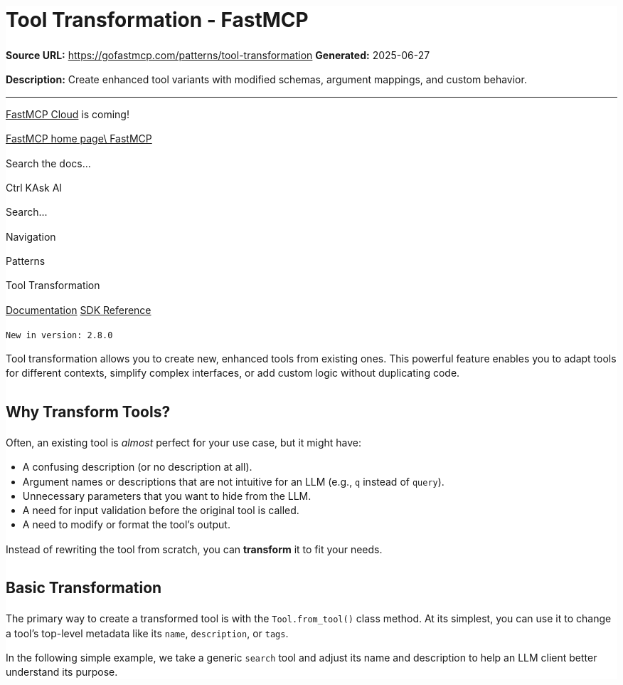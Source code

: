 # Tool Transformation - FastMCP

**Source URL:** https://gofastmcp.com/patterns/tool-transformation
**Generated:** 2025-06-27

**Description:** Create enhanced tool variants with modified schemas, argument mappings, and custom behavior.

---

[FastMCP Cloud](https://fastmcp.link/x0Kyhy2) is coming!

[FastMCP home page\\
FastMCP](https://gofastmcp.com/)

Search the docs...

Ctrl KAsk AI

Search...

Navigation

Patterns

Tool Transformation

[Documentation](https://gofastmcp.com/getting-started/welcome) [SDK Reference](https://gofastmcp.com/python-sdk/fastmcp-exceptions)

`New in version: 2.8.0`

Tool transformation allows you to create new, enhanced tools from existing ones. This powerful feature enables you to adapt tools for different contexts, simplify complex interfaces, or add custom logic without duplicating code.

## [​](https://gofastmcp.com/patterns/tool-transformation\#why-transform-tools%3F)  Why Transform Tools?

Often, an existing tool is _almost_ perfect for your use case, but it might have:

- A confusing description (or no description at all).
- Argument names or descriptions that are not intuitive for an LLM (e.g., `q` instead of `query`).
- Unnecessary parameters that you want to hide from the LLM.
- A need for input validation before the original tool is called.
- A need to modify or format the tool’s output.

Instead of rewriting the tool from scratch, you can **transform** it to fit your needs.

## [​](https://gofastmcp.com/patterns/tool-transformation\#basic-transformation)  Basic Transformation

The primary way to create a transformed tool is with the `Tool.from_tool()` class method. At its simplest, you can use it to change a tool’s top-level metadata like its `name`, `description`, or `tags`.

In the following simple example, we take a generic `search` tool and adjust its name and description to help an LLM client better understand its purpose.
